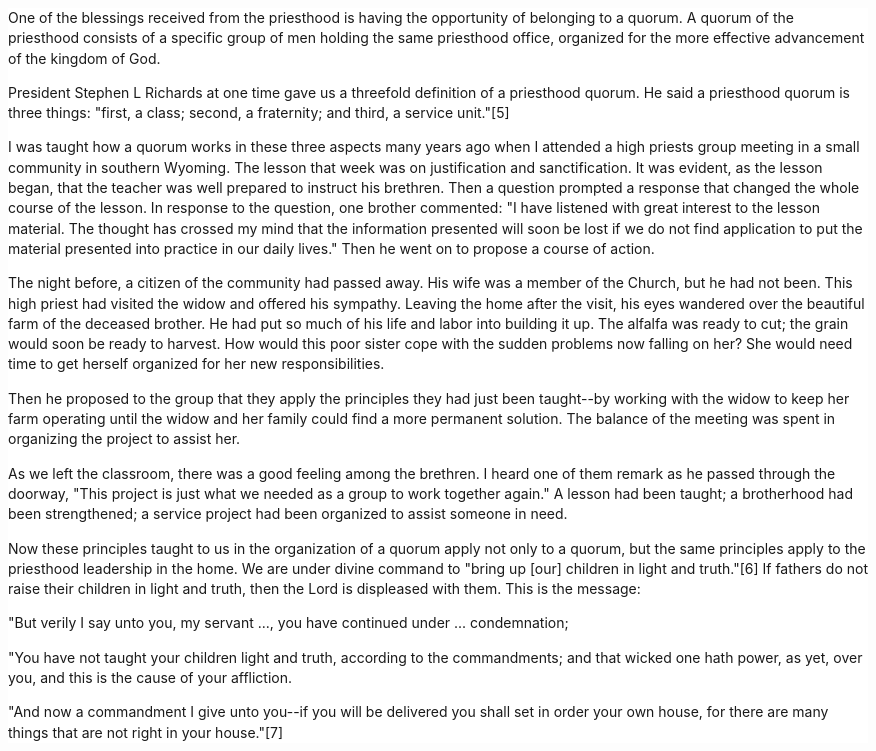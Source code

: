 One of the blessings received from the priesthood is having the opportunity of
belonging to a quorum. A quorum of the priesthood consists of a specific group
of men holding the same priesthood office, organized for the more effective
advancement of the kingdom of God.

President Stephen L Richards at one time gave us a threefold definition of a
priesthood quorum. He said a priesthood quorum is three things: "first, a
class; second, a fraternity; and third, a service unit."[5]

I was taught how a quorum works in these three aspects many years ago when I
attended a high priests group meeting in a small community in southern
Wyoming. The lesson that week was on justification and sanctification. It was
evident, as the lesson began, that the teacher was well prepared to instruct
his brethren. Then a question prompted a response that changed the whole
course of the lesson. In response to the question, one brother commented: "I
have listened with great interest to the lesson material. The thought has
crossed my mind that the information presented will soon be lost if we do not
find application to put the material presented into practice in our daily
lives." Then he went on to propose a course of action.

The night before, a citizen of the community had passed away. His wife was a
member of the Church, but he had not been. This high priest had visited the
widow and offered his sympathy. Leaving the home after the visit, his eyes
wandered over the beautiful farm of the deceased brother. He had put so much
of his life and labor into building it up. The alfalfa was ready to cut; the
grain would soon be ready to harvest. How would this poor sister cope with the
sudden problems now falling on her? She would need time to get herself
organized for her new responsibilities.

Then he proposed to the group that they apply the principles they had just
been taught--by working with the widow to keep her farm operating until the
widow and her family could find a more permanent solution. The balance of the
meeting was spent in organizing the project to assist her.

As we left the classroom, there was a good feeling among the brethren. I heard
one of them remark as he passed through the doorway, "This project is just
what we needed as a group to work together again." A lesson had been taught; a
brotherhood had been strengthened; a service project had been organized to
assist someone in need.

Now these principles taught to us in the organization of a quorum apply not
only to a quorum, but the same principles apply to the priesthood leadership
in the home. We are under divine command to "bring up [our] children in light
and truth."[6] If fathers do not raise their children in light and truth, then
the Lord is displeased with them. This is the message:

"But verily I say unto you, my servant ..., you have continued under ...
condemnation;

"You have not taught your children light and truth, according to the
commandments; and that wicked one hath power, as yet, over you, and this is
the cause of your affliction.

"And now a commandment I give unto you--if you will be delivered you shall set
in order your own house, for there are many things that are not right in your
house."[7]
